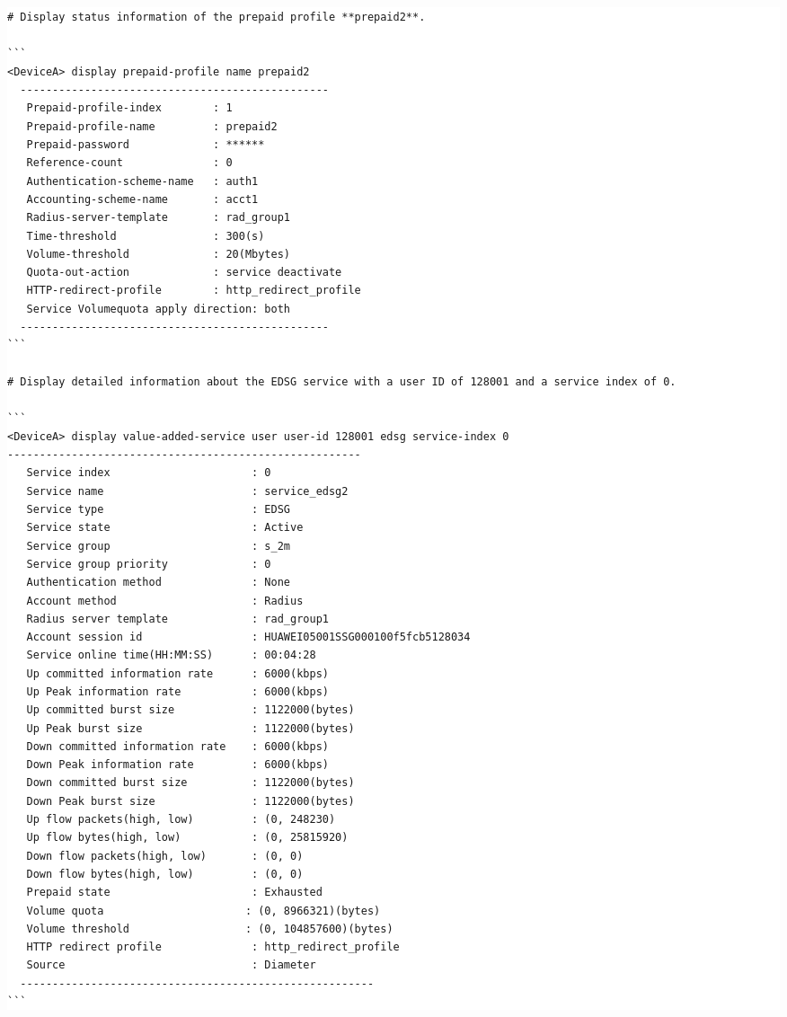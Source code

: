     # Display status information of the prepaid profile **prepaid2**.
    
    ```
    <DeviceA> display prepaid-profile name prepaid2
      ------------------------------------------------                               
       Prepaid-profile-index        : 1                                               
       Prepaid-profile-name         : prepaid2                                        
       Prepaid-password             : ******                                          
       Reference-count              : 0                                               
       Authentication-scheme-name   : auth1                                           
       Accounting-scheme-name       : acct1                                           
       Radius-server-template       : rad_group1                                          
       Time-threshold               : 300(s)                                           
       Volume-threshold             : 20(Mbytes)                                      
       Quota-out-action             : service deactivate                              
       HTTP-redirect-profile        : http_redirect_profile
       Service Volumequota apply direction: both
      ------------------------------------------------                                     
    ```
    
    # Display detailed information about the EDSG service with a user ID of 128001 and a service index of 0.
    
    ```
    <DeviceA> display value-added-service user user-id 128001 edsg service-index 0
    ------------------------------------------------------- 
       Service index                      : 0 
       Service name                       : service_edsg2 
       Service type                       : EDSG 
       Service state                      : Active 
       Service group                      : s_2m 
       Service group priority             : 0 
       Authentication method              : None 
       Account method                     : Radius 
       Radius server template             : rad_group1 
       Account session id                 : HUAWEI05001SSG000100f5fcb5128034 
       Service online time(HH:MM:SS)      : 00:04:28 
       Up committed information rate      : 6000(kbps) 
       Up Peak information rate           : 6000(kbps) 
       Up committed burst size            : 1122000(bytes) 
       Up Peak burst size                 : 1122000(bytes) 
       Down committed information rate    : 6000(kbps) 
       Down Peak information rate         : 6000(kbps) 
       Down committed burst size          : 1122000(bytes) 
       Down Peak burst size               : 1122000(bytes) 
       Up flow packets(high, low)         : (0, 248230) 
       Up flow bytes(high, low)           : (0, 25815920) 
       Down flow packets(high, low)       : (0, 0) 
       Down flow bytes(high, low)         : (0, 0) 
       Prepaid state                      : Exhausted       
       Volume quota                      : (0, 8966321)(bytes)  
       Volume threshold                  : (0, 104857600)(bytes) 
       HTTP redirect profile              : http_redirect_profile 
       Source                             : Diameter 
      ------------------------------------------------------- 
    ```
